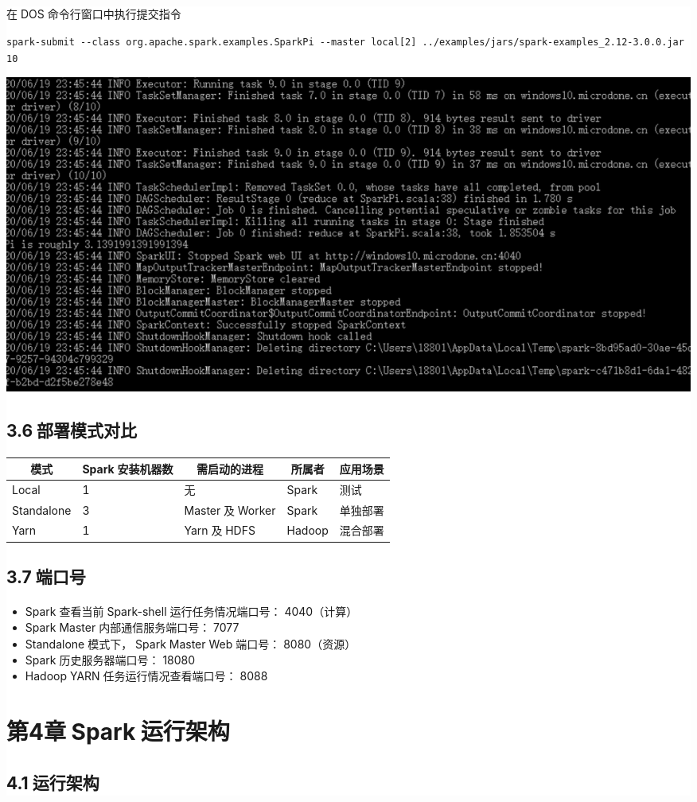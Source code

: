 在 DOS 命令行窗口中执行提交指令

```shell
spark-submit --class org.apache.spark.examples.SparkPi --master local[2] ../examples/jars/spark-examples_2.12-3.0.0.jar 10
```

![image-20230705155908075](SparkCore笔记/image-20230705155908075.png)

## 3.6 部署模式对比  

| 模式       | Spark 安装机器数 | 需启动的进程     | 所属者 | 应用场景 |
| ---------- | ---------------- | ---------------- | ------ | -------- |
| Local      | 1                | 无               | Spark  | 测试     |
| Standalone | 3                | Master 及 Worker | Spark  | 单独部署 |
| Yarn       | 1                | Yarn 及 HDFS     | Hadoop | 混合部署 |

## 3.7 端口号  

* Spark 查看当前 Spark-shell 运行任务情况端口号： 4040（计算）
* Spark Master 内部通信服务端口号： 7077
* Standalone 模式下， Spark Master Web 端口号： 8080（资源）
* Spark 历史服务器端口号： 18080
* Hadoop YARN 任务运行情况查看端口号： 8088

# 第4章 Spark 运行架构

## 4.1 运行架构  
